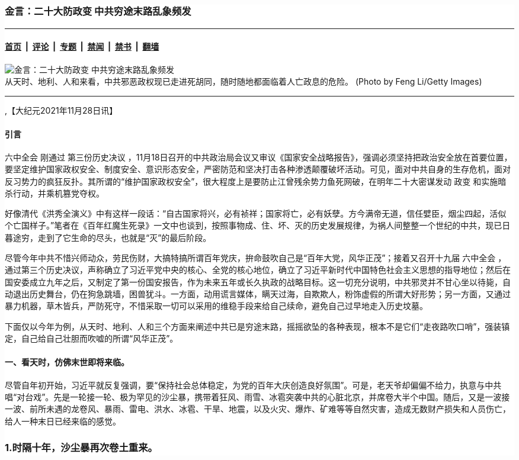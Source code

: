 ### 金言：二十大防政变 中共穷途末路乱象频发

---

#### [首页](../../../..?n13403129) &nbsp;|&nbsp; [评论](../../../../../epoch-comment?n13403129) &nbsp;|&nbsp; [专题](../../../../../epoch-special?n13403129) &nbsp;|&nbsp; [禁闻](../../../../../epoch-news?n13403129) &nbsp;|&nbsp; [禁书](../../../../../books?n13403129) &nbsp;|&nbsp; [翻墙](https://github.com/gfw-breaker/nogfw/blob/master/README.md?n13403129)


<div><img alt="金言：二十大防政变 中共穷途末路乱象频发" class="attachment-djy_600_400 size-djy_600_400 wp-post-image" src="https://i.epochtimes.com/assets/uploads/2015/03/1210191959342039-600x400.jpg"/>
<div class="caption">
 从天时、地利、人和来看，中共邪恶政权现已走进死胡同，随时随地都面临着人亡政息的危险。  (Photo by Feng Li/Getty Images)
</div></div><hr/><div class="post_content" id="artbody" itemprop="articleBody">
 
 <p>
  ,【大纪元2021年11月28日讯】
 </p>
 <h4>
  引言
 </h4>
 <p>
  <ok href="https://www.epochtimes.com/gb/tag/%E5%85%AD%E4%B8%AD%E5%85%A8%E4%BC%9A.html">
   六中全会
  </ok>
  刚通过
  <ok href="https://www.epochtimes.com/gb/tag/%E7%AC%AC%E4%B8%89%E4%BB%BD%E5%8E%86%E5%8F%B2%E5%86%B3%E8%AE%AE.html">
   第三份历史决议
  </ok>
  ，11月18日召开的中共政治局会议又审议《国家安全战略报告》，强调必须坚持把政治安全放在首要位置，要坚定维护国家政权安全、制度安全、意识形态安全，严密防范和坚决打击各种渗透颠覆破坏活动。可见，面对中共自身的生存危机，面对反习势力的疯狂反扑。其所谓的“维护国家政权安全”，很大程度上是要防止江曾残余势力鱼死网破，在明年二十大密谋发动
  <ok href="https://www.epochtimes.com/gb/tag/%E6%94%BF%E5%8F%98.html">
   政变
  </ok>
  和实施暗杀行动，并乘机篡党夺权。
 </p>
 <p>
  好像清代《洪秀全演义》中有这样一段话：“自古国家将兴，必有祯祥；国家将亡，必有妖孽。方今满帝无道，信任嬖臣，烟尘四起，活似个亡国样子。”笔者在《百年红魔生死录》一文中也谈到，按照事物成、住、坏、灭的历史发展规律，为祸人间整整一个世纪的中共，现已日暮途穷，走到了它生命的尽头，也就是“灭”的最后阶段。
 </p>
 <p>
  尽管今年中共不惜兴师动众，劳民伤财，大搞特搞所谓百年党庆，拚命鼓吹自己是“百年大党，风华正茂”；接着又召开十九届
  <ok href="https://www.epochtimes.com/gb/tag/%E5%85%AD%E4%B8%AD%E5%85%A8%E4%BC%9A.html">
   六中全会
  </ok>
  ，通过第三个历史决议，声称确立了习近平党中央的核心、全党的核心地位，确立了习近平新时代中国特色社会主义思想的指导地位；然后在国安委成立九年之后，又制定了第一份国安报告，作为未来五年或长久执政的战略目标。这一切充分说明，中共邪灵并不甘心坐以待毙，自动退出历史舞台，仍在狗急跳墙，困兽犹斗。一方面，动用谎言媒体，瞒天过海，自欺欺人，粉饰虚假的所谓大好形势；另一方面，又通过暴力机器，草木皆兵，严防死守，不惜采取一切可以采用的维稳手段来给自己续命，避免自己过早地走入历史坟墓。
 </p>
 <p>
  下面仅以今年为例，从天时、地利、人和三个方面来阐述中共已是穷途末路，摇摇欲坠的各种表现，根本不是它们“走夜路吹口哨”，强装镇定，自己给自己壮胆而吹嘘的所谓“风华正茂”。
 </p>
 <h4>
  一、看天时，仿佛末世即将来临。
 </h4>
 <p>
  尽管自年初开始，习近平就反复强调，要“保持社会总体稳定，为党的百年大庆创造良好氛围”。可是，老天爷却偏偏不给力，执意与中共唱“对台戏”。先是一轮接一轮、极为罕见的沙尘暴，携带着狂风、雨雪、冰雹突袭中共的心脏北京，并席卷大半个中国。随后，又是一波接一波、前所未遇的龙卷风、暴雨、雷电、洪水、冰雹、干旱、地震，以及火灾、爆炸、矿难等等自然灾害，造成无数财产损失和人员伤亡，给人一种末日已经来临的感觉。
 </p>
 <h3>
  1.时隔十年，沙尘暴再次卷土重来。